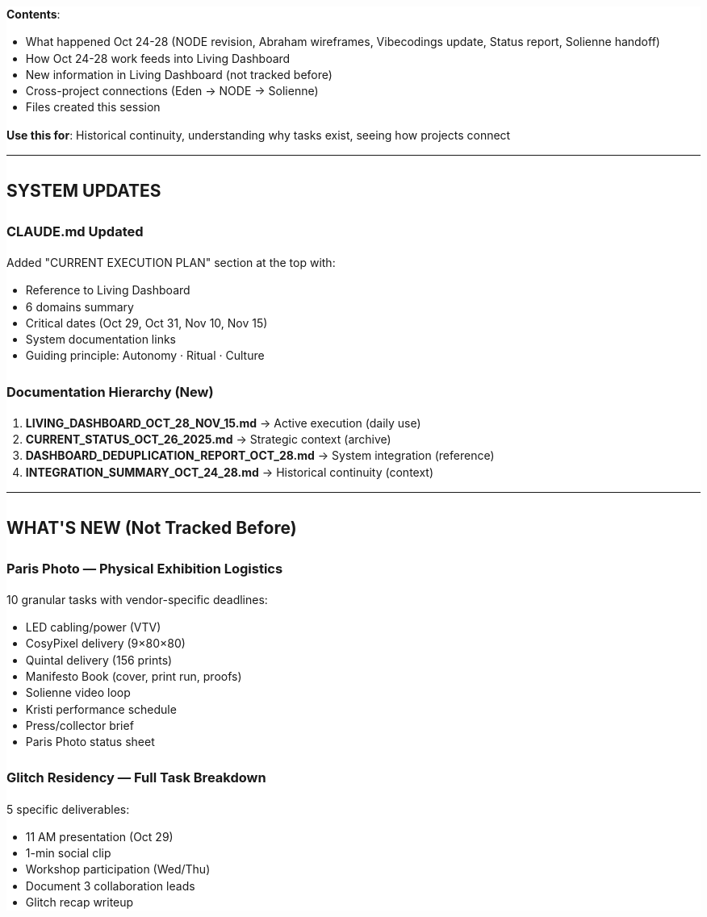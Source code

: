**Contents**:
- What happened Oct 24-28 (NODE revision, Abraham wireframes, Vibecodings update, Status report, Solienne handoff)
- How Oct 24-28 work feeds into Living Dashboard
- New information in Living Dashboard (not tracked before)
- Cross-project connections (Eden → NODE → Solienne)
- Files created this session

**Use this for**: Historical continuity, understanding why tasks exist, seeing how projects connect

---

## SYSTEM UPDATES

### CLAUDE.md Updated
Added "CURRENT EXECUTION PLAN" section at the top with:
- Reference to Living Dashboard
- 6 domains summary
- Critical dates (Oct 29, Oct 31, Nov 10, Nov 15)
- System documentation links
- Guiding principle: Autonomy · Ritual · Culture

### Documentation Hierarchy (New)
1. **LIVING_DASHBOARD_OCT_28_NOV_15.md** → Active execution (daily use)
2. **CURRENT_STATUS_OCT_26_2025.md** → Strategic context (archive)
3. **DASHBOARD_DEDUPLICATION_REPORT_OCT_28.md** → System integration (reference)
4. **INTEGRATION_SUMMARY_OCT_24_28.md** → Historical continuity (context)

---

## WHAT'S NEW (Not Tracked Before)

### Paris Photo — Physical Exhibition Logistics
10 granular tasks with vendor-specific deadlines:
- LED cabling/power (VTV)
- CosyPixel delivery (9×80×80)
- Quintal delivery (156 prints)
- Manifesto Book (cover, print run, proofs)
- Solienne video loop
- Kristi performance schedule
- Press/collector brief
- Paris Photo status sheet

### Glitch Residency — Full Task Breakdown
5 specific deliverables:
- 11 AM presentation (Oct 29)
- 1-min social clip
- Workshop participation (Wed/Thu)
- Document 3 collaboration leads
- Glitch recap writeup
